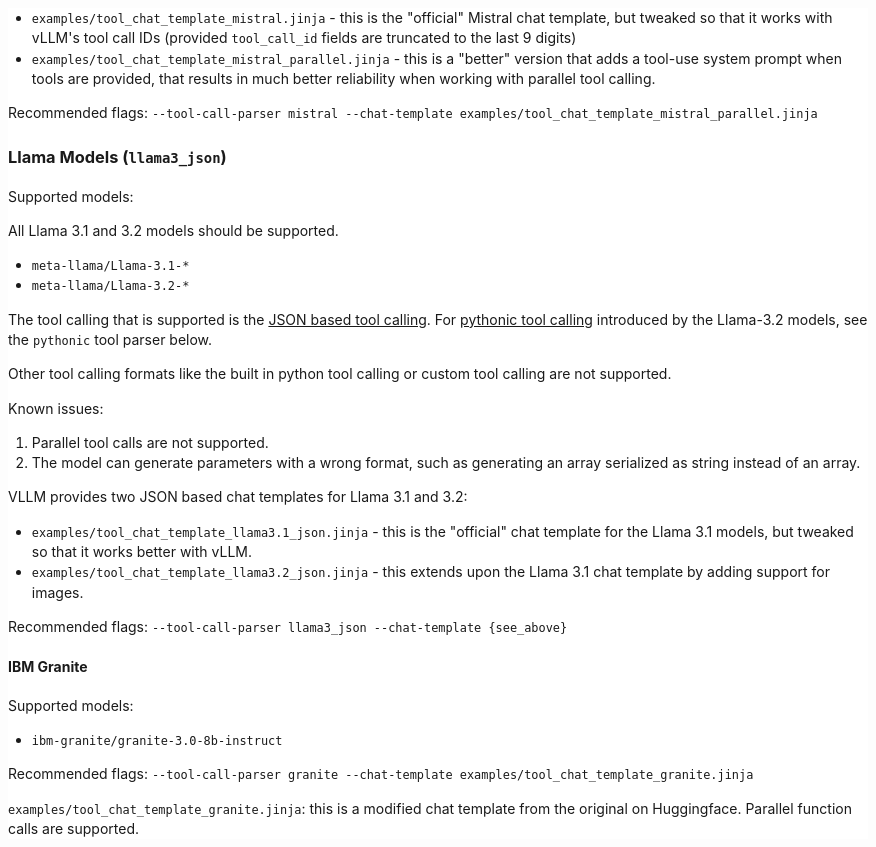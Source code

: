 * `examples/tool_chat_template_mistral.jinja` - this is the "official" Mistral chat template, but tweaked so that
it works with vLLM's tool call IDs (provided `tool_call_id` fields are truncated to the last 9 digits)
* `examples/tool_chat_template_mistral_parallel.jinja` - this is a "better" version that adds a tool-use system prompt
when tools are provided, that results in much better reliability when working with parallel tool calling.

Recommended flags: `--tool-call-parser mistral --chat-template examples/tool_chat_template_mistral_parallel.jinja`

### Llama Models (`llama3_json`)

Supported models:

All Llama 3.1 and 3.2 models should be supported.

* `meta-llama/Llama-3.1-*`
* `meta-llama/Llama-3.2-*`

The tool calling that is supported is the [JSON based tool calling](https://llama.meta.com/docs/model-cards-and-prompt-formats/llama3_1/#json-based-tool-calling). For [pythonic tool calling](https://github.com/meta-llama/llama-models/blob/main/models/llama3_2/text_prompt_format.md#zero-shot-function-calling) introduced by the Llama-3.2 models, see the `pythonic` tool parser below.

Other tool calling formats like the built in python tool calling or custom tool calling are not supported.

Known issues:

1. Parallel tool calls are not supported.
2. The model can generate parameters with a wrong format, such as generating
   an array serialized as string instead of an array.

VLLM provides two JSON based chat templates for Llama 3.1 and 3.2:

* `examples/tool_chat_template_llama3.1_json.jinja` - this is the "official" chat template for the Llama 3.1
models, but tweaked so that it works better with vLLM.
* `examples/tool_chat_template_llama3.2_json.jinja` - this extends upon the Llama 3.1 chat template by adding support for
images.

Recommended flags: `--tool-call-parser llama3_json --chat-template {see_above}`

#### IBM Granite

Supported models:

* `ibm-granite/granite-3.0-8b-instruct`

Recommended flags: `--tool-call-parser granite --chat-template examples/tool_chat_template_granite.jinja`

`examples/tool_chat_template_granite.jinja`: this is a modified chat template from the original on Huggingface. Parallel function calls are supported.
